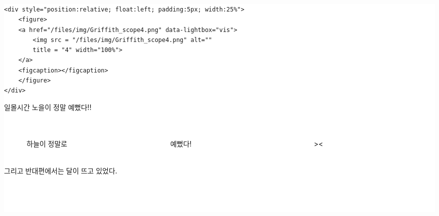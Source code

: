     <div style="position:relative; float:left; padding:5px; width:25%">
        <figure>
        <a href="/files/img/Griffith_scope4.png" data-lightbox="vis">
            <img src = "/files/img/Griffith_scope4.png" alt=""
            title = "4" width="100%">
        </a>
        <figcaption></figcaption>
        </figure>
    </div>
</div>

일몰시간 노을이 정말 예뻤다!!

<div class="row" style="display: flex; justify-content: center;">
    <div style="position:relative; float:left; padding:5px; width:33%">
        <figure>
        <a href="/files/img/Griffith_sunset1.png" data-lightbox="vis">
            <img src = "/files/img/Griffith_sunset1.png" alt=""
            title = "Griffith_sunset1" width="100%">
        </a>
        <figcaption>하늘이 정말로</figcaption>
        </figure>
    </div>
    <div style="position:relative; float:left; padding:5px; width:33%">
        <figure>
        <a href="/files/img/Griffith_sunset2.png" data-lightbox="vis">
            <img src = "/files/img/Griffith_sunset2.png" alt=""
            title = "Griffith_sunset2" width="100%">
        </a>
        <figcaption>예뻤다!</figcaption>
        </figure>
    </div>
    <div style="position:relative; float:left; padding:5px; width:33%">
        <figure>
        <a href="/files/img/Griffith_sunset3.png" data-lightbox="vis">
            <img src = "/files/img/Griffith_sunset3.png" alt=""
            title = "Griffith_sunset3" width="100%">
        </a>
        <figcaption>><</figcaption>
        </figure>
    </div>
</div>

그리고 반대편에서는 달이 뜨고 있었다.

<div class="row" style="display: flex; justify-content: center;">
    <div style="position:relative; float:left; padding:5px; width:20%">
        <figure>
        <a href="/files/img/Griffith_Moon1.png" data-lightbox="vis">
            <img src = "/files/img/Griffith_Moon1.png" alt=""
            title = "Griffith_Moon1" width="100%">
        </a>
        <figcaption></figcaption>
        </figure>
    </div>
    <div style="position:relative; float:left; padding:5px; width:20%">
        <figure>
        <a href="/files/img/Griffith_Moon4.png" data-lightbox="vis">
            <img src = "/files/img/Griffith_Moon4.png" alt=""
            title = "Griffith_Moon4" width="100%">
        </a>
        <figcaption></figcaption>